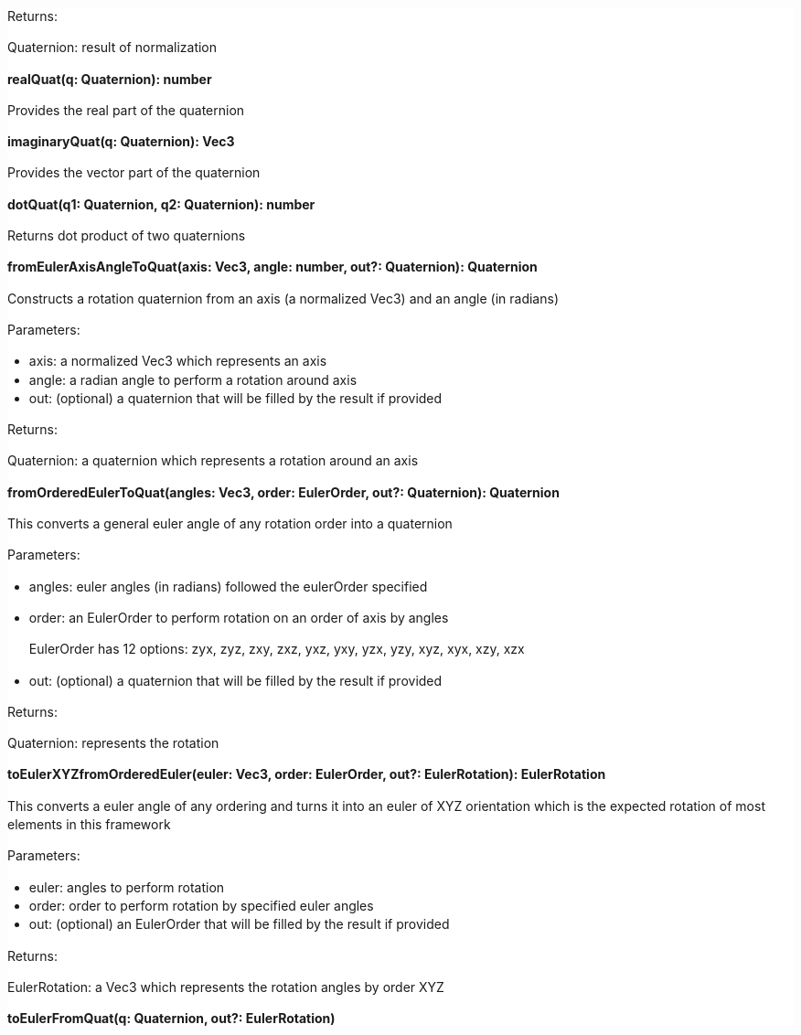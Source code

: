 Returns:

Quaternion: result of normalization

**realQuat(q: Quaternion): number**

Provides the real part of the quaternion

**imaginaryQuat(q: Quaternion): Vec3**

Provides the vector part of the quaternion

**dotQuat(q1: Quaternion, q2: Quaternion): number**

Returns dot product of two quaternions

**fromEulerAxisAngleToQuat(axis: Vec3, angle: number, out?: Quaternion): Quaternion**

Constructs a rotation quaternion from an axis (a normalized Vec3) and an angle (in radians)

Parameters:

* axis: a normalized Vec3 which represents an axis
* angle: a radian angle to perform a rotation around axis
* out: (optional) a quaternion that will be filled by the result if provided

Returns:

Quaternion: a quaternion which represents a rotation around an axis

**fromOrderedEulerToQuat(angles: Vec3, order: EulerOrder, out?: Quaternion): Quaternion**

This converts a general euler angle of any rotation order into a quaternion

Parameters:

* angles: euler angles (in radians) followed the eulerOrder specified
* order: an EulerOrder to perform rotation on an order of axis by angles

  EulerOrder has 12 options: zyx, zyz, zxy, zxz, yxz, yxy, yzx, yzy, xyz, xyx, xzy, xzx

* out: (optional) a quaternion that will be filled by the result if provided

Returns:

Quaternion: represents the rotation

**toEulerXYZfromOrderedEuler(euler: Vec3, order: EulerOrder, out?: EulerRotation): EulerRotation**

This converts a euler angle of any ordering and turns it into an euler of XYZ orientation which is the expected rotation of most elements in this framework

Parameters:

* euler: angles to perform rotation
* order: order to perform rotation by specified euler angles
* out: (optional) an EulerOrder that will be filled by the result if provided

Returns:

EulerRotation: a Vec3 which represents the rotation angles by order XYZ

**toEulerFromQuat(q: Quaternion, out?: EulerRotation)**
